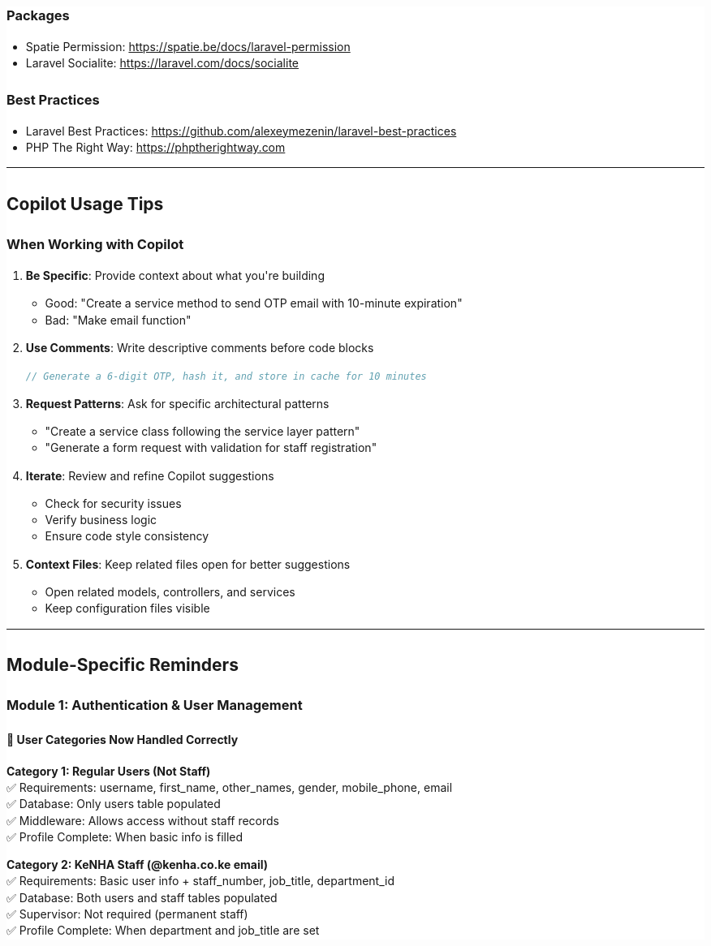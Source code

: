 ### Packages
- Spatie Permission: https://spatie.be/docs/laravel-permission
- Laravel Socialite: https://laravel.com/docs/socialite

### Best Practices
- Laravel Best Practices: https://github.com/alexeymezenin/laravel-best-practices
- PHP The Right Way: https://phptherightway.com

---

## Copilot Usage Tips

### When Working with Copilot

1. **Be Specific**: Provide context about what you're building
   - Good: "Create a service method to send OTP email with 10-minute expiration"
   - Bad: "Make email function"

2. **Use Comments**: Write descriptive comments before code blocks
   ```php
   // Generate a 6-digit OTP, hash it, and store in cache for 10 minutes
   ```

3. **Request Patterns**: Ask for specific architectural patterns
   - "Create a service class following the service layer pattern"
   - "Generate a form request with validation for staff registration"

4. **Iterate**: Review and refine Copilot suggestions
   - Check for security issues
   - Verify business logic
   - Ensure code style consistency

5. **Context Files**: Keep related files open for better suggestions
   - Open related models, controllers, and services
   - Keep configuration files visible

---

## Module-Specific Reminders

### Module 1: Authentication & User Management

#### 👥 User Categories Now Handled Correctly
**Category 1: Regular Users (Not Staff)**  
✅ Requirements: username, first_name, other_names, gender, mobile_phone, email  
✅ Database: Only users table populated  
✅ Middleware: Allows access without staff records  
✅ Profile Complete: When basic info is filled  

**Category 2: KeNHA Staff (@kenha.co.ke email)**  
✅ Requirements: Basic user info + staff_number, job_title, department_id  
✅ Database: Both users and staff tables populated  
✅ Supervisor: Not required (permanent staff)  
✅ Profile Complete: When department and job_title are set  
